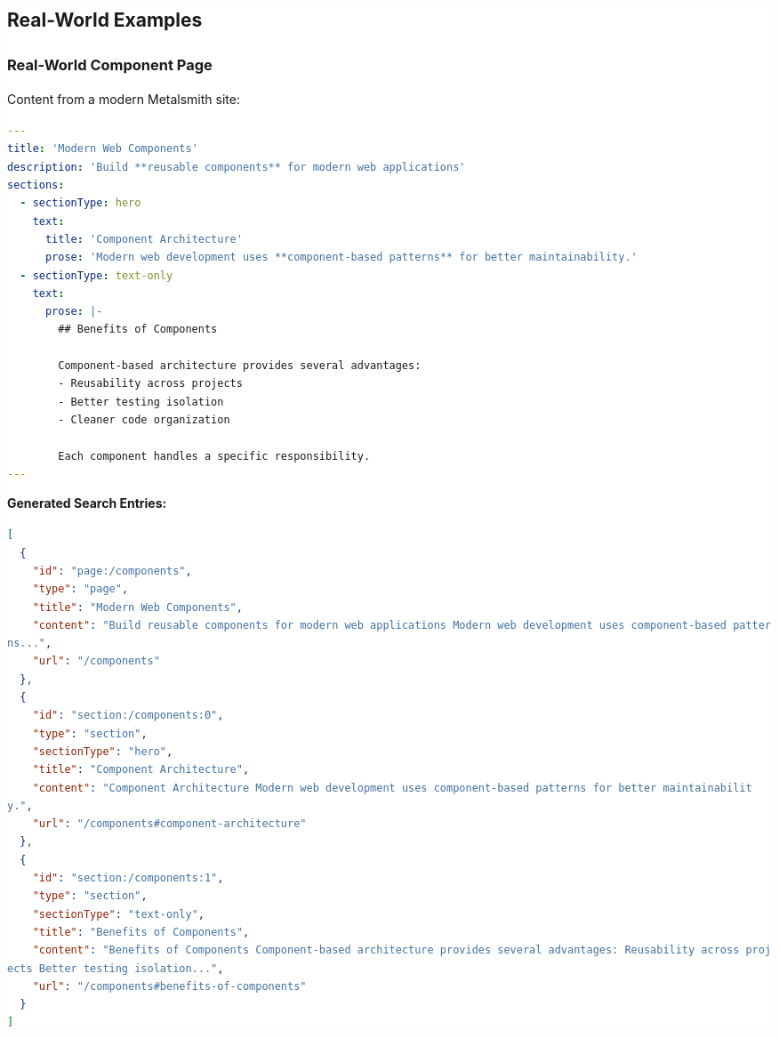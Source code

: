 ## Real-World Examples

### Real-World Component Page

Content from a modern Metalsmith site:

```yaml
---
title: 'Modern Web Components'
description: 'Build **reusable components** for modern web applications'
sections:
  - sectionType: hero
    text:
      title: 'Component Architecture'
      prose: 'Modern web development uses **component-based patterns** for better maintainability.'
  - sectionType: text-only
    text:
      prose: |-
        ## Benefits of Components

        Component-based architecture provides several advantages:
        - Reusability across projects
        - Better testing isolation
        - Cleaner code organization

        Each component handles a specific responsibility.
---
```

**Generated Search Entries:**

```json
[
  {
    "id": "page:/components",
    "type": "page",
    "title": "Modern Web Components",
    "content": "Build reusable components for modern web applications Modern web development uses component-based patterns...",
    "url": "/components"
  },
  {
    "id": "section:/components:0",
    "type": "section",
    "sectionType": "hero",
    "title": "Component Architecture",
    "content": "Component Architecture Modern web development uses component-based patterns for better maintainability.",
    "url": "/components#component-architecture"
  },
  {
    "id": "section:/components:1",
    "type": "section",
    "sectionType": "text-only",
    "title": "Benefits of Components",
    "content": "Benefits of Components Component-based architecture provides several advantages: Reusability across projects Better testing isolation...",
    "url": "/components#benefits-of-components"
  }
]
```
